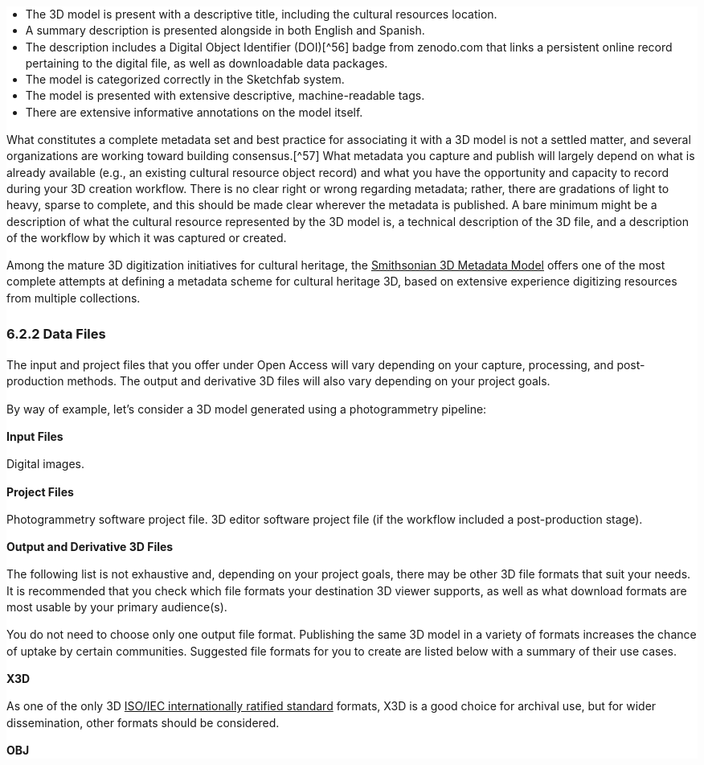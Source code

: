 *   The 3D model is present with a descriptive title, including the cultural resources location.
*   A summary description is presented alongside in both English and Spanish.
*   The description includes a Digital Object Identifier (DOI)[^56] badge from zenodo.com that links a persistent online record pertaining to the digital file, as well as downloadable data packages.
*   The model is categorized correctly in the Sketchfab system.
*   The model is presented with extensive descriptive, machine-readable tags.
*   There are extensive informative annotations on the model itself.

What constitutes a complete metadata set and best practice for associating it with a 3D model is not a settled matter, and several organizations are working toward building consensus.[^57] What metadata you capture and publish will largely depend on what is already available (e.g., an existing cultural resource object record) and what you have the opportunity and capacity to record during your 3D creation workflow. There is no clear right or wrong regarding metadata; rather, there are gradations of light to heavy, sparse to complete, and this should be made clear wherever the metadata is published. A bare minimum might be a description of what the cultural resource represented by the 3D model is, a technical description of the 3D file, and a description of the workflow by which it was captured or created.

Among the mature 3D digitization initiatives for cultural heritage, the [Smithsonian 3D Metadata Model](https://dpo.si.edu/blog/smithsonian-3d-metadata-model) offers one of the most complete attempts at defining a metadata scheme for cultural heritage 3D, based on extensive experience digitizing resources from multiple collections.

###     6.2.2 Data Files

The input and project files that you offer under Open Access will vary depending on your capture, processing, and post-production methods. The output and derivative 3D files will also vary depending on your project goals.

By way of example, let’s consider a 3D model generated using a photogrammetry pipeline:

**Input Files**

Digital images.

**Project Files**

Photogrammetry software project file.
3D editor software project file (if the workflow included a post-production stage).

**Output and Derivative 3D Files**

The following list is not exhaustive and, depending on your project goals, there may be other 3D file formats that suit your needs. It is recommended that you check which file formats your destination 3D viewer supports, as well as what download formats are most usable by your primary audience(s).

You do not need to choose only one output file format. Publishing the same 3D model in a variety of formats increases the chance of uptake by certain communities. Suggested file formats for you to create are listed below with a summary of their use cases.

**X3D**

As one of the only 3D [ISO/IEC internationally ratified standard](https://www.web3d.org/standards/number/19775-1) formats, X3D is a good choice for archival use, but for wider dissemination, other formats should be considered.

**OBJ**
